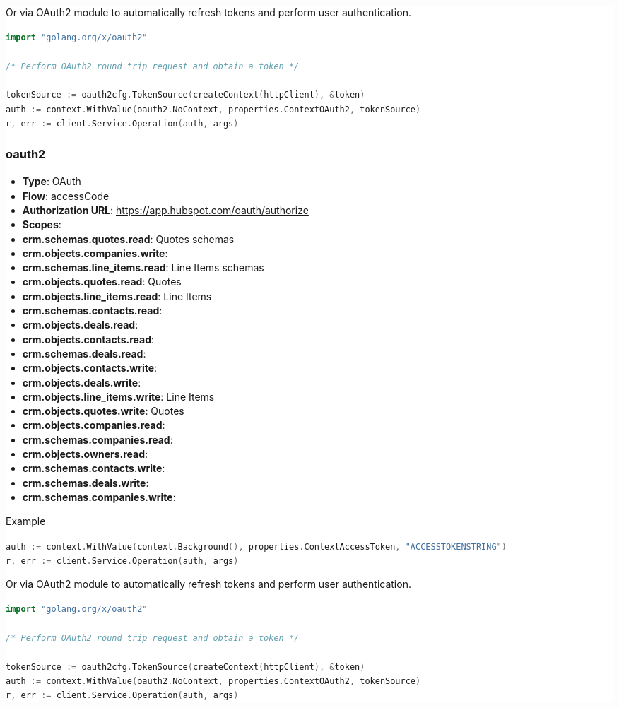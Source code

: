 Or via OAuth2 module to automatically refresh tokens and perform user authentication.

```go
import "golang.org/x/oauth2"

/* Perform OAuth2 round trip request and obtain a token */

tokenSource := oauth2cfg.TokenSource(createContext(httpClient), &token)
auth := context.WithValue(oauth2.NoContext, properties.ContextOAuth2, tokenSource)
r, err := client.Service.Operation(auth, args)
```

### oauth2


- **Type**: OAuth
- **Flow**: accessCode
- **Authorization URL**: https://app.hubspot.com/oauth/authorize
- **Scopes**: 
 - **crm.schemas.quotes.read**: Quotes schemas
 - **crm.objects.companies.write**:  
 - **crm.schemas.line_items.read**: Line Items schemas
 - **crm.objects.quotes.read**: Quotes
 - **crm.objects.line_items.read**: Line Items
 - **crm.schemas.contacts.read**:  
 - **crm.objects.deals.read**:  
 - **crm.objects.contacts.read**:  
 - **crm.schemas.deals.read**:  
 - **crm.objects.contacts.write**:  
 - **crm.objects.deals.write**:  
 - **crm.objects.line_items.write**: Line Items
 - **crm.objects.quotes.write**: Quotes
 - **crm.objects.companies.read**:  
 - **crm.schemas.companies.read**:  
 - **crm.objects.owners.read**:  
 - **crm.schemas.contacts.write**:  
 - **crm.schemas.deals.write**:  
 - **crm.schemas.companies.write**:  

Example

```go
auth := context.WithValue(context.Background(), properties.ContextAccessToken, "ACCESSTOKENSTRING")
r, err := client.Service.Operation(auth, args)
```

Or via OAuth2 module to automatically refresh tokens and perform user authentication.

```go
import "golang.org/x/oauth2"

/* Perform OAuth2 round trip request and obtain a token */

tokenSource := oauth2cfg.TokenSource(createContext(httpClient), &token)
auth := context.WithValue(oauth2.NoContext, properties.ContextOAuth2, tokenSource)
r, err := client.Service.Operation(auth, args)
```
